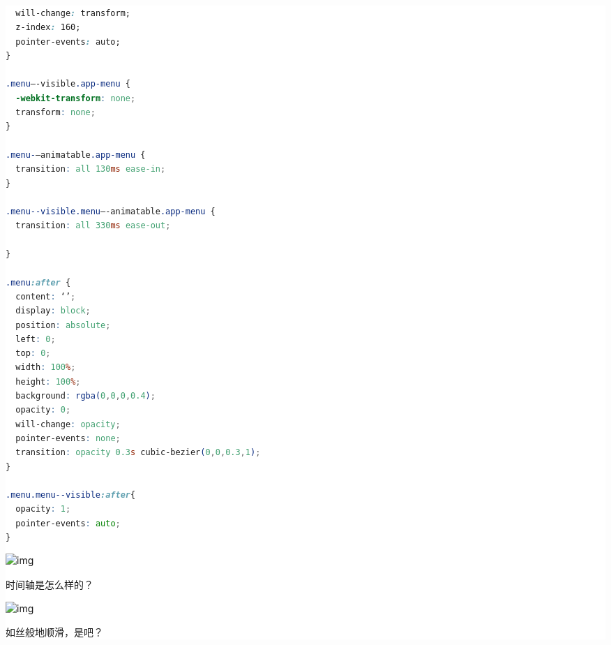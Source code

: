 ```css
  will-change: transform;
  z-index: 160;
  pointer-events: auto;
}

.menu—-visible.app-menu {
  -webkit-transform: none;
  transform: none;
}

.menu-—animatable.app-menu {
  transition: all 130ms ease-in;
}

.menu--visible.menu—-animatable.app-menu {
  transition: all 330ms ease-out;

}

.menu:after {
  content: ‘’;
  display: block;
  position: absolute;
  left: 0;
  top: 0;
  width: 100%;
  height: 100%;
  background: rgba(0,0,0,0.4);
  opacity: 0;
  will-change: opacity;
  pointer-events: none;
  transition: opacity 0.3s cubic-bezier(0,0,0.3,1);
}

.menu.menu--visible:after{
  opacity: 1;
  pointer-events: auto;
}

```

![img](http://mmbiz.qpic.cn/mmbiz_gif/d8tibSEfhMMr7rIhSASzztQWE86Ve2uVCMibqmVZ70QgV0miaM4sRRxPV5ng8ZN1XCSeVRPgwGuU8Xa6rTenXrgag/0?wx_fmt=gif&tp=webp&wxfrom=5&wx_lazy=1)

时间轴是怎么样的？

![img](http://mmbiz.qpic.cn/mmbiz_png/d8tibSEfhMMr7rIhSASzztQWE86Ve2uVCoLNkyLPcQ1tThGUS5qovAFibpX7Uq6GWuRHL0ZZDJknUWrFsWjRZeWA/640?wx_fmt=png&tp=webp&wxfrom=5&wx_lazy=1)

如丝般地顺滑，是吧？



